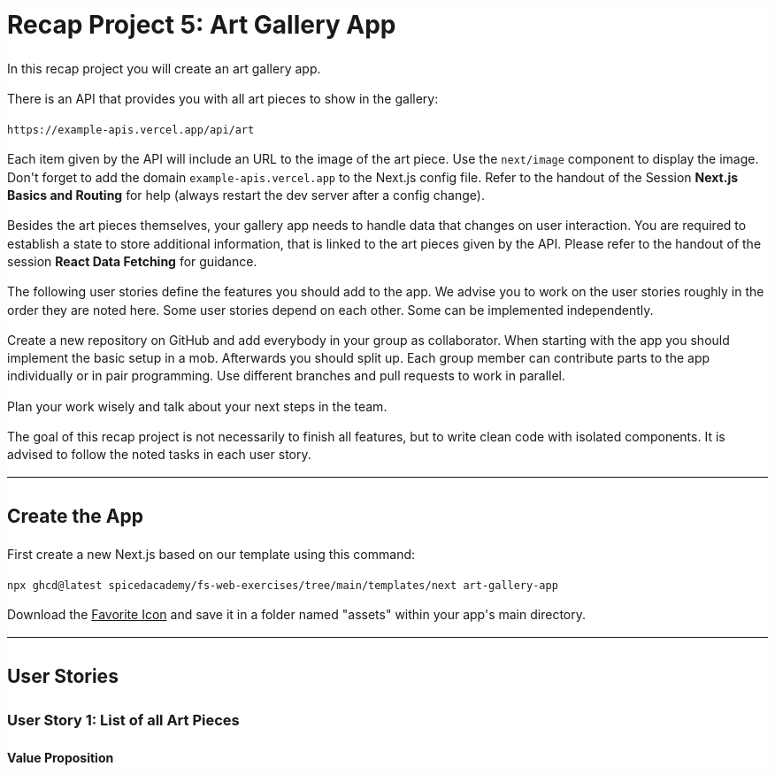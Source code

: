 # Recap Project 5: Art Gallery App

In this recap project you will create an art gallery app.

There is an API that provides you with all art pieces to show in the gallery:

```
https://example-apis.vercel.app/api/art
```

Each item given by the API will include an URL to the image of the art piece. Use the `next/image` component to display the image. Don't forget to add the domain `example-apis.vercel.app` to the Next.js config file. Refer to the handout of the Session **Next.js Basics and Routing** for help (always restart the dev server after a config change).

Besides the art pieces themselves, your gallery app needs to handle data that changes on user interaction. You are required to establish a state to store additional information, that is linked to the art pieces given by the API. Please refer to the handout of the session **React Data Fetching** for guidance.

The following user stories define the features you should add to the app. We advise you to work on the user stories roughly in the order they are noted here. Some user stories depend on each other. Some can be implemented independently.

Create a new repository on GitHub and add everybody in your group as collaborator. When starting with the app you should implement the basic setup in a mob. Afterwards you should split up. Each group member can contribute parts to the app individually or in pair programming. Use different branches and pull requests to work in parallel.

Plan your work wisely and talk about your next steps in the team.

The goal of this recap project is not necessarily to finish all features, but to write clean code with isolated components. It is advised to follow the noted tasks in each user story.

---

## Create the App

First create a new Next.js based on our template using this command:

```
npx ghcd@latest spicedacademy/fs-web-exercises/tree/main/templates/next art-gallery-app
```

Download the [Favorite Icon](./assets/heart.svg) and save it in a folder named "assets" within your app's main directory.

---

## User Stories

### User Story 1: List of all Art Pieces

#### Value Proposition
